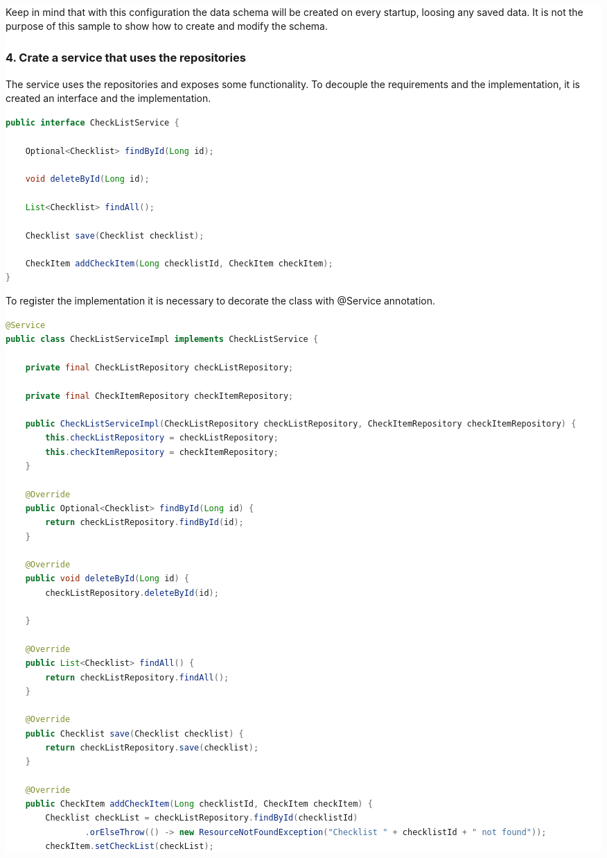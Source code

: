 Keep in mind that with this configuration the data schema will be created on every startup, loosing any saved data. It is not the purpose of this sample to show how to create and modify the schema.

### 4. Crate a service that uses the repositories

The service uses the repositories and exposes some functionality. To decouple the requirements and the implementation, it is created an interface and the implementation.

```java
public interface CheckListService {
    
    Optional<Checklist> findById(Long id);
    
    void deleteById(Long id);

    List<Checklist> findAll();

    Checklist save(Checklist checklist);

    CheckItem addCheckItem(Long checklistId, CheckItem checkItem);
}
```

To register the implementation it is necessary to decorate the class with @Service annotation.

```java
@Service
public class CheckListServiceImpl implements CheckListService {
    
    private final CheckListRepository checkListRepository;
    
    private final CheckItemRepository checkItemRepository;

    public CheckListServiceImpl(CheckListRepository checkListRepository, CheckItemRepository checkItemRepository) {
        this.checkListRepository = checkListRepository;
        this.checkItemRepository = checkItemRepository;
    }

    @Override
    public Optional<Checklist> findById(Long id) {
        return checkListRepository.findById(id);
    }

    @Override
    public void deleteById(Long id) {
        checkListRepository.deleteById(id);

    }

    @Override
    public List<Checklist> findAll() {
        return checkListRepository.findAll();
    }

    @Override
    public Checklist save(Checklist checklist) {
        return checkListRepository.save(checklist);
    }

    @Override
    public CheckItem addCheckItem(Long checklistId, CheckItem checkItem) {
        Checklist checkList = checkListRepository.findById(checklistId)
                .orElseThrow(() -> new ResourceNotFoundException("Checklist " + checklistId + " not found"));
        checkItem.setCheckList(checkList);
```